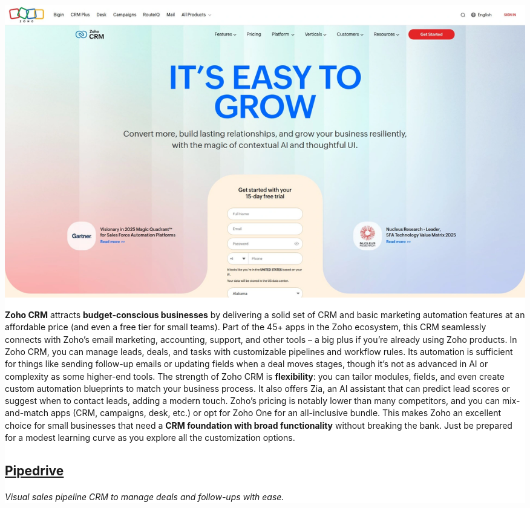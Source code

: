 ![Zoho CRM Screenshot](image/zoho.webp)


**Zoho CRM** attracts **budget-conscious businesses** by delivering a solid set of CRM and basic marketing automation features at an affordable price (and even a free tier for small teams). Part of the 45+ apps in the Zoho ecosystem, this CRM seamlessly connects with Zoho’s email marketing, accounting, support, and other tools – a big plus if you’re already using Zoho products. In Zoho CRM, you can manage leads, deals, and tasks with customizable pipelines and workflow rules. Its automation is sufficient for things like sending follow-up emails or updating fields when a deal moves stages, though it’s not as advanced in AI or complexity as some higher-end tools. The strength of Zoho CRM is **flexibility**: you can tailor modules, fields, and even create custom automation blueprints to match your business process. It also offers Zia, an AI assistant that can predict lead scores or suggest when to contact leads, adding a modern touch. Zoho’s pricing is notably lower than many competitors, and you can mix-and-match apps (CRM, campaigns, desk, etc.) or opt for Zoho One for an all-inclusive bundle. This makes Zoho an excellent choice for small businesses that need a **CRM foundation with broad functionality** without breaking the bank. Just be prepared for a modest learning curve as you explore all the customization options.

## [Pipedrive](https://www.pipedrive.com)
*Visual sales pipeline CRM to manage deals and follow-ups with ease.*
